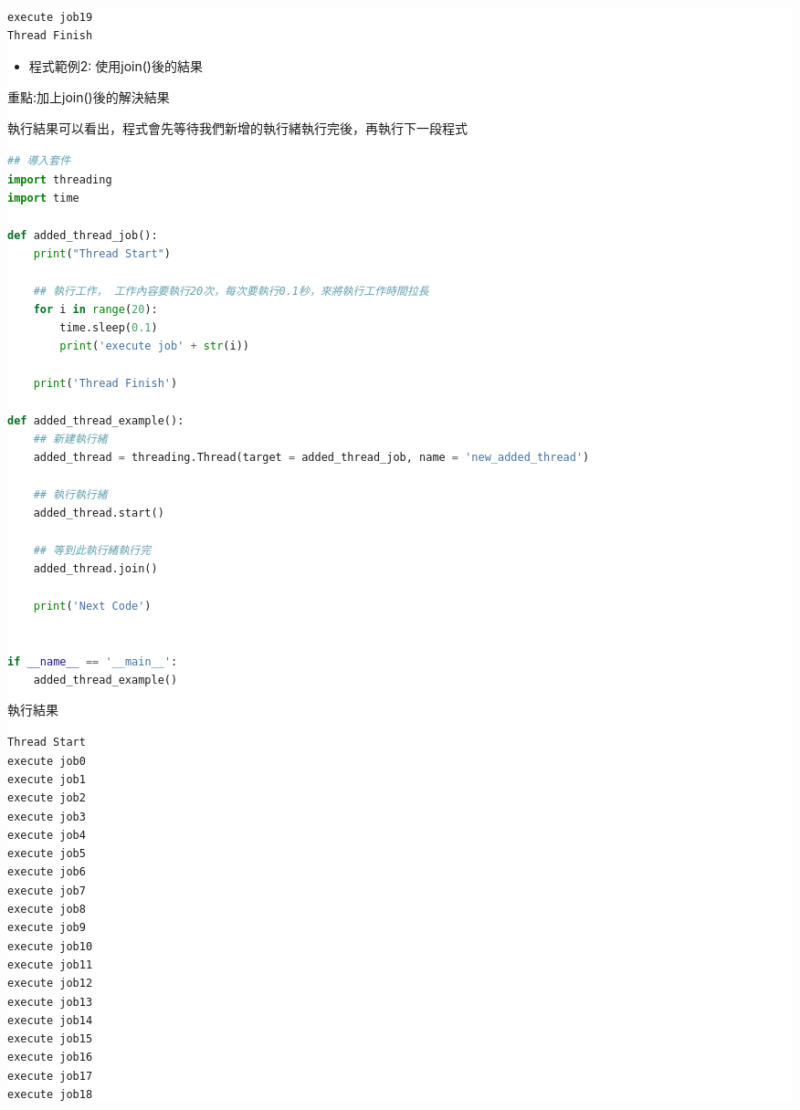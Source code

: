 ```Python
execute job19
Thread Finish
```



+ 程式範例2: 使用join()後的結果

重點:加上join()後的解決結果

執行結果可以看出，程式會先等待我們新增的執行緒執行完後，再執行下一段程式

```Python
## 導入套件
import threading
import time

def added_thread_job():
    print("Thread Start")
    
    ## 執行工作， 工作內容要執行20次，每次要執行0.1秒，來將執行工作時間拉長
    for i in range(20):
        time.sleep(0.1)
        print('execute job' + str(i))

    print('Thread Finish')
    
def added_thread_example():
    ## 新建執行緒
    added_thread = threading.Thread(target = added_thread_job, name = 'new_added_thread')
    
    ## 執行執行緒
    added_thread.start()
    
    ## 等到此執行緒執行完
    added_thread.join()
    
    print('Next Code')
    
    
if __name__ == '__main__':
    added_thread_example()
```

執行結果

```
Thread Start
execute job0
execute job1
execute job2
execute job3
execute job4
execute job5
execute job6
execute job7
execute job8
execute job9
execute job10
execute job11
execute job12
execute job13
execute job14
execute job15
execute job16
execute job17
execute job18
```